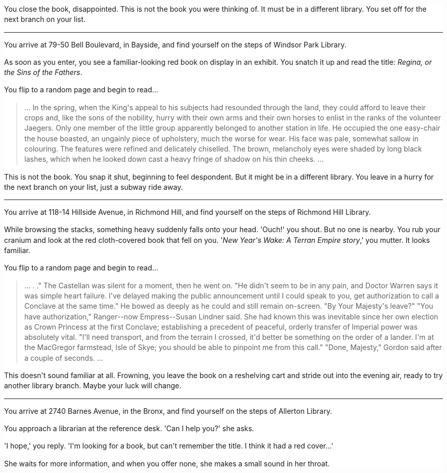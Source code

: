 You close the book, disappointed. This is not the book you were thinking of. It must be in a different library. You set off for the next branch on your list.

___

You arrive at 79-50 Bell Boulevard, in Bayside, and find yourself on the steps of Windsor Park Library.

As soon as you enter, you see a familiar-looking red book on display in an exhibit. You snatch it up and read the title: *Regina, or the Sins of the Fathers*. 

You flip to a random page and begin to read...

> ... In the spring, when the King's appeal to his subjects had resounded through the land, they could afford to leave their crops and, like the sons of the nobility, hurry with their own arms and their own horses to enlist in the ranks of the volunteer Jaegers. Only one member of the little group apparently belonged to another station in life. He occupied the one easy-chair the house boasted, an ungainly piece of upholstery, much the worse for wear. His face was pale, somewhat sallow in colouring. The features were refined and delicately chiselled. The brown, melancholy eyes were shaded by long black lashes, which when he looked down cast a heavy fringe of shadow on his thin cheeks. ...

This is not the book. You snap it shut, beginning to feel despondent. But it might be in a different library. You leave in a hurry for the next branch on your list, just a subway ride away.

___

You arrive at 118-14 Hillside Avenue, in Richmond Hill, and find yourself on the steps of Richmond Hill Library.

While browsing the stacks, something heavy suddenly falls onto your head. 'Ouch!' you shout. But no one is nearby. You rub your cranium and look at the red cloth-covered book that fell on you. '*New Year's Wake: A Terran Empire story*,' you mutter. It looks familiar. 

You flip to a random page and begin to read...

> ... . ." The Castellan was silent for a moment, then he went on. "He didn't seem to be in any pain, and Doctor Warren says it was simple heart failure. I've delayed making the public announcement until I could speak to you, get authorization to call a Conclave at the same time." He bowed as deeply as he could and still remain on-screen. "By Your Majesty's leave?" "You have authorization," Ranger--now Empress--Susan Lindner said. She had known this was inevitable since her own election as Crown Princess at the first Conclave; establishing a precedent of peaceful, orderly transfer of Imperial power was absolutely vital. "I'll need transport, and from the terrain I crossed, it'd better be something on the order of a lander. I'm at the MacGregor farmstead, Isle of Skye; you should be able to pinpoint me from this call." "Done, Majesty," Gordon said after a couple of seconds. ...

This doesn't sound familiar at all. Frowning, you leave the book on a reshelving cart and stride out into the evening air, ready to try another library branch. Maybe your luck will change.

___

You arrive at 2740 Barnes Avenue, in the Bronx, and find yourself on the steps of Allerton Library.

You approach a librarian at the reference desk. 'Can I help you?' she asks.

'I hope,' you reply. 'I'm looking for a book, but can't remember the title. I think it had a red cover...'

She waits for more information, and when you offer none, she makes a small sound in her throat.
